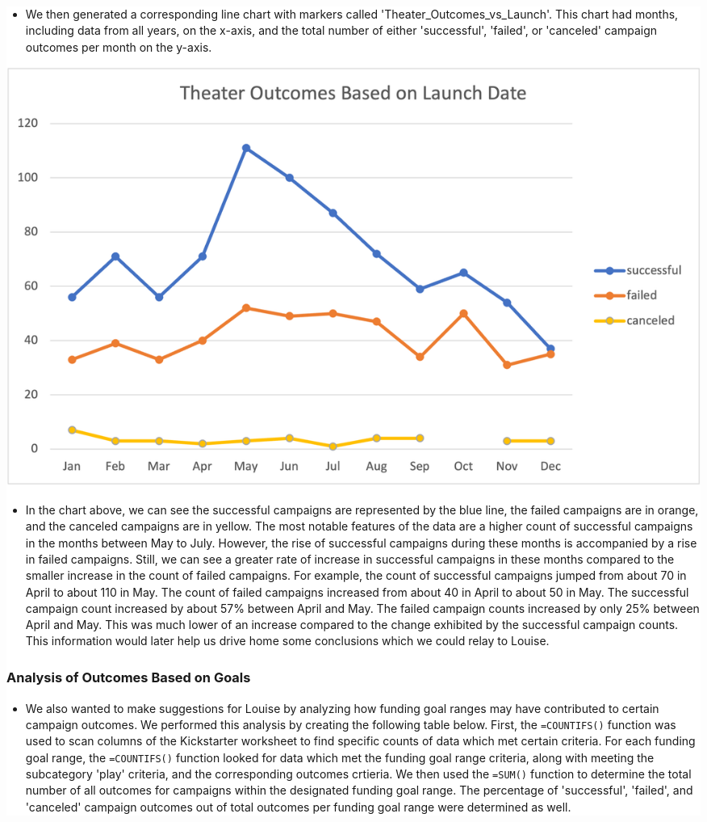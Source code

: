 - We then generated a corresponding line chart with markers called 'Theater_Outcomes_vs_Launch'. This chart had months, including data from all years, on the x-axis, and the total number of either 'successful', 'failed', or 'canceled' campaign outcomes per month on the y-axis. 

![Theatre_Outcomes_Based_on_Launch_date](https://github.com/willmino/kickstarter-analysis/blob/main/Resources/Theater_Outcomes_vs_Launch.png)

- In the chart above, we can see the successful campaigns are represented by the blue line, the failed campaigns are in orange, and the canceled campaigns are in yellow. The most notable features of the data are a higher count of successful campaigns in the months between May to July. However, the rise of successful campaigns during these months is accompanied by a rise in failed campaigns. Still, we can see a greater rate of increase in successful campaigns in these months compared to the smaller increase in the count of failed campaigns. For example, the count of successful campaigns jumped from about 70 in April to about 110 in May. The count of failed campaigns increased from about 40 in April to about 50 in May. The successful campaign count increased by about 57% between April and May. The failed campaign counts increased by only 25% between April and May.  This was much lower of an increase compared to the change exhibited by the successful campaign counts. This information would later help us drive home some conclusions which we could relay to Louise.

### Analysis of Outcomes Based on Goals

- We also wanted to make suggestions for Louise by analyzing how funding goal ranges may have contributed to certain campaign outcomes. We performed this analysis by creating the following table below. First, the `=COUNTIFS()` function was used to scan columns of the Kickstarter worksheet to find specific counts of data which met certain criteria. For each funding goal range, the `=COUNTIFS()` function looked for data which met the funding goal range criteria, along with meeting the subcategory 'play' criteria, and the corresponding outcomes crtieria. We then used the `=SUM()` function to determine the total number of all outcomes for campaigns within the designated funding goal range. The percentage of 'successful', 'failed', and 'canceled' campaign outcomes out of total outcomes per funding goal range were determined as well. 
